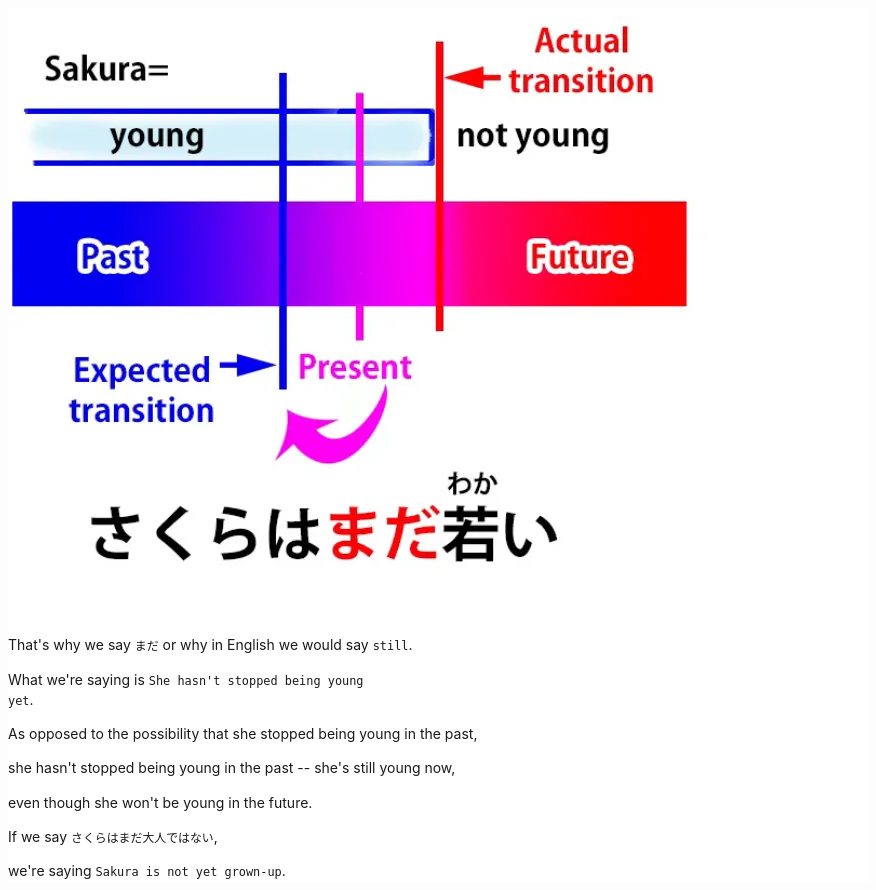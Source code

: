 ![](media/image323.webp)

That's why we say <code>まだ</code> or why in English we would say <code>still</code>.

What we're saying is <code>She hasn't stopped being young yet</code>.

As opposed to the possibility that she stopped being young in the past,

she hasn't stopped being young in the past -- she's still young now,

even though she won't be young in the future.

If we say <code>さくらはまだ大人ではない</code>,

we're saying <code>Sakura is not yet grown-up</code>.
